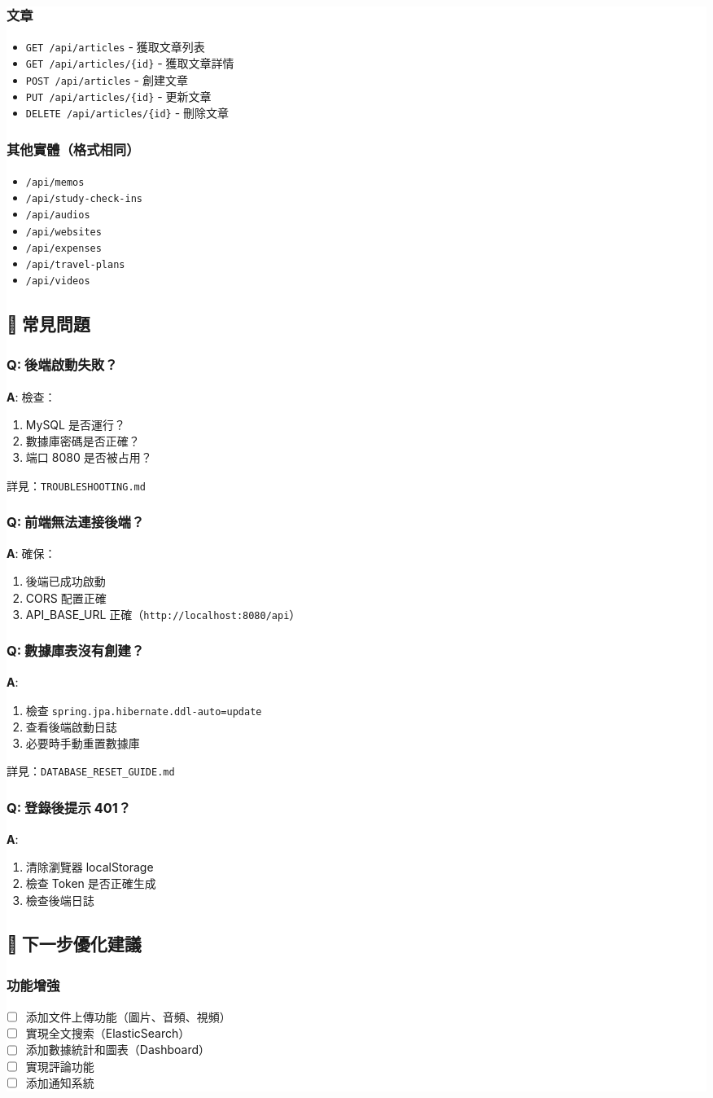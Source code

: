 ### 文章
- `GET /api/articles` - 獲取文章列表
- `GET /api/articles/{id}` - 獲取文章詳情
- `POST /api/articles` - 創建文章
- `PUT /api/articles/{id}` - 更新文章
- `DELETE /api/articles/{id}` - 刪除文章

### 其他實體（格式相同）
- `/api/memos`
- `/api/study-check-ins`
- `/api/audios`
- `/api/websites`
- `/api/expenses`
- `/api/travel-plans`
- `/api/videos`

## 🔧 常見問題

### Q: 後端啟動失敗？
**A**: 檢查：
1. MySQL 是否運行？
2. 數據庫密碼是否正確？
3. 端口 8080 是否被占用？

詳見：`TROUBLESHOOTING.md`

### Q: 前端無法連接後端？
**A**: 確保：
1. 後端已成功啟動
2. CORS 配置正確
3. API_BASE_URL 正確（`http://localhost:8080/api`）

### Q: 數據庫表沒有創建？
**A**: 
1. 檢查 `spring.jpa.hibernate.ddl-auto=update`
2. 查看後端啟動日誌
3. 必要時手動重置數據庫

詳見：`DATABASE_RESET_GUIDE.md`

### Q: 登錄後提示 401？
**A**:
1. 清除瀏覽器 localStorage
2. 檢查 Token 是否正確生成
3. 檢查後端日誌

## 📝 下一步優化建議

### 功能增強
- [ ] 添加文件上傳功能（圖片、音頻、視頻）
- [ ] 實現全文搜索（ElasticSearch）
- [ ] 添加數據統計和圖表（Dashboard）
- [ ] 實現評論功能
- [ ] 添加通知系統
